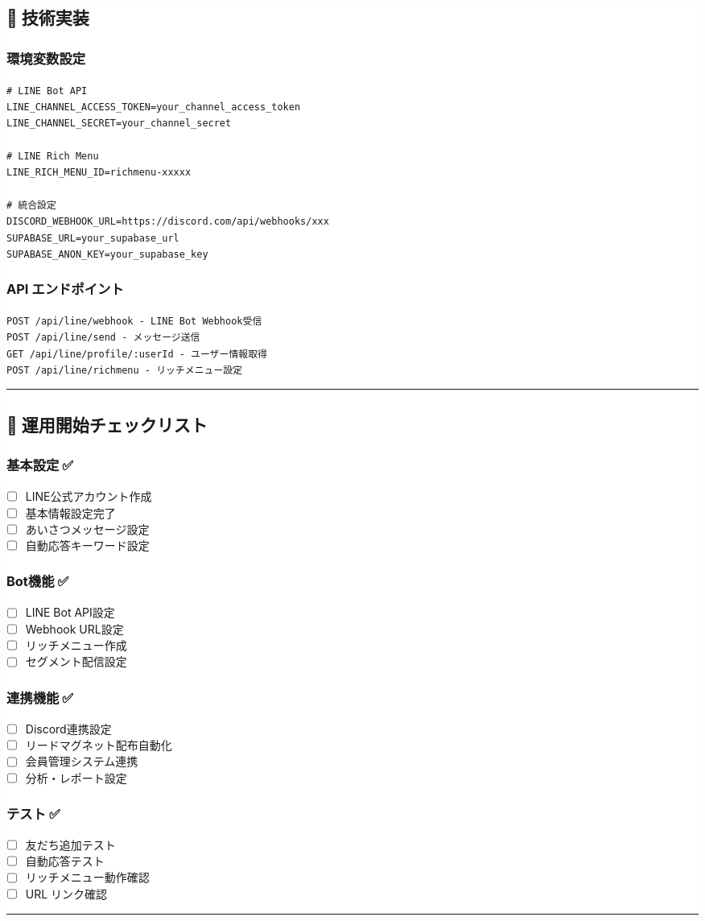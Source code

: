 ## 🔧 技術実装

### 環境変数設定

```env
# LINE Bot API
LINE_CHANNEL_ACCESS_TOKEN=your_channel_access_token
LINE_CHANNEL_SECRET=your_channel_secret

# LINE Rich Menu
LINE_RICH_MENU_ID=richmenu-xxxxx

# 統合設定
DISCORD_WEBHOOK_URL=https://discord.com/api/webhooks/xxx
SUPABASE_URL=your_supabase_url
SUPABASE_ANON_KEY=your_supabase_key
```

### API エンドポイント

```
POST /api/line/webhook - LINE Bot Webhook受信
POST /api/line/send - メッセージ送信
GET /api/line/profile/:userId - ユーザー情報取得
POST /api/line/richmenu - リッチメニュー設定
```

---

## 🚀 運用開始チェックリスト

### 基本設定 ✅
- [ ] LINE公式アカウント作成
- [ ] 基本情報設定完了
- [ ] あいさつメッセージ設定
- [ ] 自動応答キーワード設定

### Bot機能 ✅
- [ ] LINE Bot API設定
- [ ] Webhook URL設定
- [ ] リッチメニュー作成
- [ ] セグメント配信設定

### 連携機能 ✅
- [ ] Discord連携設定
- [ ] リードマグネット配布自動化
- [ ] 会員管理システム連携
- [ ] 分析・レポート設定

### テスト ✅
- [ ] 友だち追加テスト
- [ ] 自動応答テスト
- [ ] リッチメニュー動作確認
- [ ] URL リンク確認

---